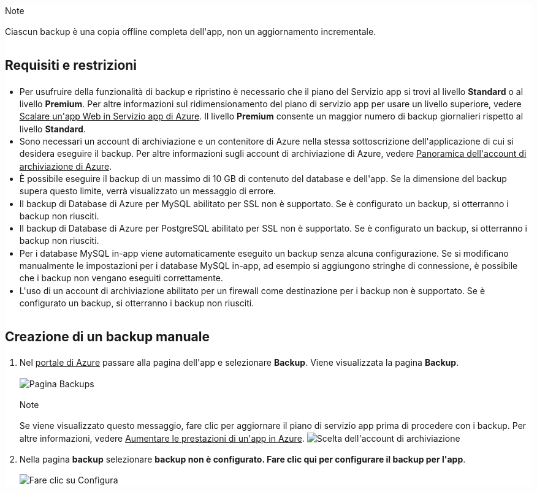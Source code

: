 
> [!NOTE]
> Ciascun backup è una copia offline completa dell'app, non un aggiornamento incrementale.
>

<a name="requirements"></a>

## <a name="requirements-and-restrictions"></a>Requisiti e restrizioni
* Per usufruire della funzionalità di backup e ripristino è necessario che il piano del Servizio app si trovi al livello **Standard** o al livello **Premium**. Per altre informazioni sul ridimensionamento del piano di servizio app per usare un livello superiore, vedere [Scalare un'app Web in Servizio app di Azure](manage-scale-up.md). Il livello **Premium** consente un maggior numero di backup giornalieri rispetto al livello **Standard**.
* Sono necessari un account di archiviazione e un contenitore di Azure nella stessa sottoscrizione dell'applicazione di cui si desidera eseguire il backup. Per altre informazioni sugli account di archiviazione di Azure, vedere [Panoramica dell'account di archiviazione di Azure](https://docs.microsoft.com/azure/storage/common/storage-account-overview).
* È possibile eseguire il backup di un massimo di 10 GB di contenuto del database e dell'app. Se la dimensione del backup supera questo limite, verrà visualizzato un messaggio di errore.
* Il backup di Database di Azure per MySQL abilitato per SSL non è supportato. Se è configurato un backup, si otterranno i backup non riusciti.
* Il backup di Database di Azure per PostgreSQL abilitato per SSL non è supportato. Se è configurato un backup, si otterranno i backup non riusciti.
* Per i database MySQL in-app viene automaticamente eseguito un backup senza alcuna configurazione. Se si modificano manualmente le impostazioni per i database MySQL in-app, ad esempio si aggiungono stringhe di connessione, è possibile che i backup non vengano eseguiti correttamente.
* L'uso di un account di archiviazione abilitato per un firewall come destinazione per i backup non è supportato. Se è configurato un backup, si otterranno i backup non riusciti.


<a name="manualbackup"></a>

## <a name="create-a-manual-backup"></a>Creazione di un backup manuale
1. Nel [portale di Azure](https://portal.azure.com) passare alla pagina dell'app e selezionare **Backup**. Viene visualizzata la pagina **Backup**.

    ![Pagina Backups](./media/manage-backup/access-backup-page.png)

    > [!NOTE]
    > Se viene visualizzato questo messaggio, fare clic per aggiornare il piano di servizio app prima di procedere con i backup.
    > Per altre informazioni, vedere [Aumentare le prestazioni di un'app in Azure](manage-scale-up.md).
    > ![Scelta dell'account di archiviazione](./media/manage-backup/upgrade-plan.png)
    > 
    > 

2. Nella pagina **backup** selezionare **backup non è configurato. Fare clic qui per configurare il backup per l'app**.

    ![Fare clic su Configura](./media/manage-backup/configure-start.png)
